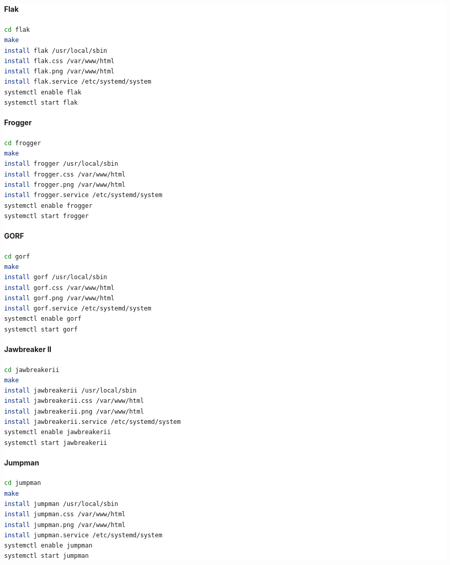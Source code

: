 #### Flak

```sh
cd flak
make
install flak /usr/local/sbin
install flak.css /var/www/html
install flak.png /var/www/html
install flak.service /etc/systemd/system
systemctl enable flak
systemctl start flak
```

#### Frogger

```sh
cd frogger
make
install frogger /usr/local/sbin
install frogger.css /var/www/html
install frogger.png /var/www/html
install frogger.service /etc/systemd/system
systemctl enable frogger
systemctl start frogger
```

#### GORF

```sh
cd gorf
make
install gorf /usr/local/sbin
install gorf.css /var/www/html
install gorf.png /var/www/html
install gorf.service /etc/systemd/system
systemctl enable gorf
systemctl start gorf
```

#### Jawbreaker II

```sh
cd jawbreakerii
make
install jawbreakerii /usr/local/sbin
install jawbreakerii.css /var/www/html
install jawbreakerii.png /var/www/html
install jawbreakerii.service /etc/systemd/system
systemctl enable jawbreakerii
systemctl start jawbreakerii
```

#### Jumpman

```sh
cd jumpman
make
install jumpman /usr/local/sbin
install jumpman.css /var/www/html
install jumpman.png /var/www/html
install jumpman.service /etc/systemd/system
systemctl enable jumpman
systemctl start jumpman
```
